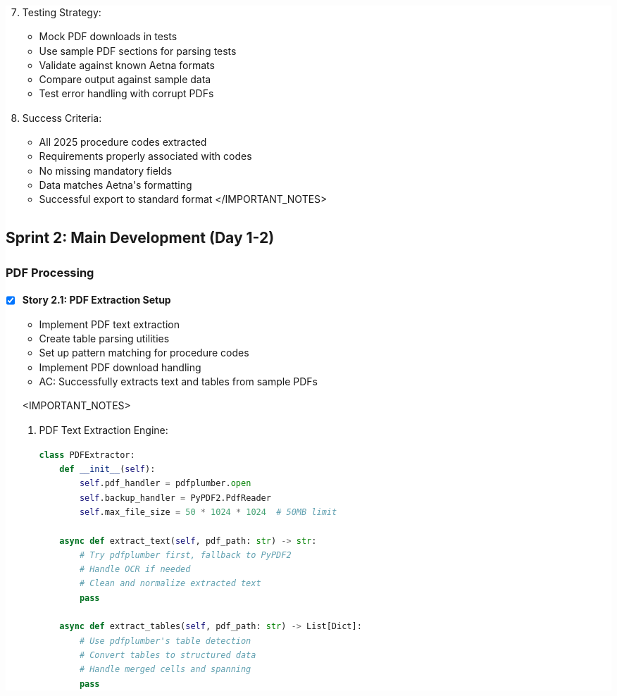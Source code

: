   7. Testing Strategy:
     - Mock PDF downloads in tests
     - Use sample PDF sections for parsing tests
     - Validate against known Aetna formats
     - Compare output against sample data
     - Test error handling with corrupt PDFs

  8. Success Criteria:
     - All 2025 procedure codes extracted
     - Requirements properly associated with codes
     - No missing mandatory fields
     - Data matches Aetna's formatting
     - Successful export to standard format
  </IMPORTANT_NOTES>

## Sprint 2: Main Development (Day 1-2)

### PDF Processing
- [x] **Story 2.1: PDF Extraction Setup**
  - Implement PDF text extraction
  - Create table parsing utilities
  - Set up pattern matching for procedure codes
  - Implement PDF download handling
  - AC: Successfully extracts text and tables from sample PDFs

  <IMPORTANT_NOTES>
  1. PDF Text Extraction Engine:
     ```python
     class PDFExtractor:
         def __init__(self):
             self.pdf_handler = pdfplumber.open
             self.backup_handler = PyPDF2.PdfReader
             self.max_file_size = 50 * 1024 * 1024  # 50MB limit

         async def extract_text(self, pdf_path: str) -> str:
             # Try pdfplumber first, fallback to PyPDF2
             # Handle OCR if needed
             # Clean and normalize extracted text
             pass

         async def extract_tables(self, pdf_path: str) -> List[Dict]:
             # Use pdfplumber's table detection
             # Convert tables to structured data
             # Handle merged cells and spanning
             pass
     ```
